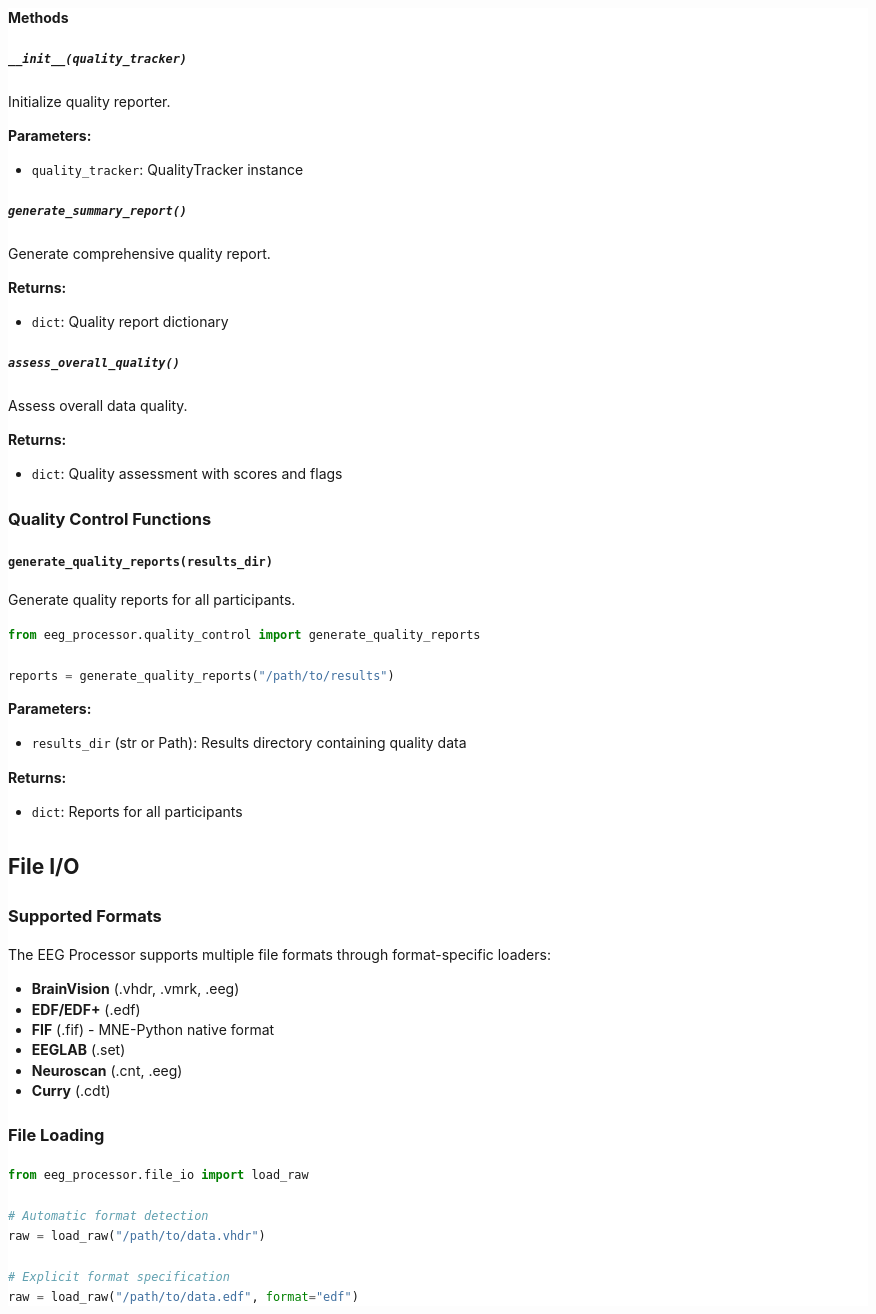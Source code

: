 #### Methods

##### `__init__(quality_tracker)`
Initialize quality reporter.

**Parameters:**
- `quality_tracker`: QualityTracker instance

##### `generate_summary_report()`
Generate comprehensive quality report.

**Returns:**
- `dict`: Quality report dictionary

##### `assess_overall_quality()`
Assess overall data quality.

**Returns:**
- `dict`: Quality assessment with scores and flags

### Quality Control Functions

#### `generate_quality_reports(results_dir)`
Generate quality reports for all participants.

```python
from eeg_processor.quality_control import generate_quality_reports

reports = generate_quality_reports("/path/to/results")
```

**Parameters:**
- `results_dir` (str or Path): Results directory containing quality data

**Returns:**
- `dict`: Reports for all participants

## File I/O

### Supported Formats

The EEG Processor supports multiple file formats through format-specific loaders:

- **BrainVision** (.vhdr, .vmrk, .eeg)
- **EDF/EDF+** (.edf)
- **FIF** (.fif) - MNE-Python native format
- **EEGLAB** (.set)
- **Neuroscan** (.cnt, .eeg)
- **Curry** (.cdt)

### File Loading

```python
from eeg_processor.file_io import load_raw

# Automatic format detection
raw = load_raw("/path/to/data.vhdr")

# Explicit format specification
raw = load_raw("/path/to/data.edf", format="edf")
```

